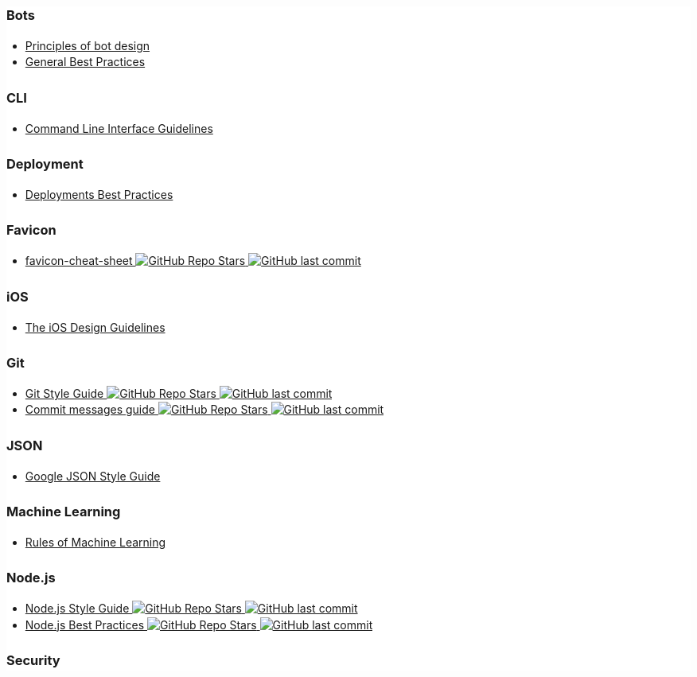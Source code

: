 ### Bots

+ [Principles of bot design](https://learn.microsoft.com/en-us/previous-versions/azure/bot-service/bot-service-design-principles?view=azure-bot-service-3.0)
+ [General Best Practices](https://developers.facebook.com/docs/messenger-platform/introduction/general-best-practices)

### CLI

+ [Command Line Interface Guidelines](https://clig.dev/#guidelines)

### Deployment

+ [Deployments Best Practices](http://guides.beanstalkapp.com/deployments/best-practices.html)

### Favicon

+ [favicon-cheat-sheet ![GitHub Repo Stars](https://img.shields.io/github/stars/audreyfeldroy/favicon-cheat-sheet) ![GitHub last commit](https://img.shields.io/github/last-commit/audreyfeldroy/favicon-cheat-sheet)](https://github.com/audreyfeldroy/favicon-cheat-sheet#readme)

### iOS

+ [The iOS Design Guidelines](https://ivomynttinen.com/blog/ios-design-guidelines)

### Git

+ [Git Style Guide ![GitHub Repo Stars](https://img.shields.io/github/stars/agis/git-style-guide) ![GitHub last commit](https://img.shields.io/github/last-commit/agis/git-style-guide)](https://github.com/agis/git-style-guide#readme)
+ [Commit messages guide ![GitHub Repo Stars](https://img.shields.io/github/stars/RomuloOliveira/commit-messages-guide) ![GitHub last commit](https://img.shields.io/github/last-commit/RomuloOliveira/commit-messages-guide)](https://github.com/RomuloOliveira/commit-messages-guide#readme)

### JSON

+ [Google JSON Style Guide](https://google.github.io/styleguide/jsoncstyleguide.xml)

### Machine Learning

+ [Rules of Machine Learning](https://developers.google.com/machine-learning/guides/rules-of-ml/)

### Node.js

+ [Node.js Style Guide ![GitHub Repo Stars](https://img.shields.io/github/stars/felixge/node-style-guide) ![GitHub last commit](https://img.shields.io/github/last-commit/felixge/node-style-guide)](https://github.com/felixge/node-style-guide#readme)
+ [Node.js Best Practices ![GitHub Repo Stars](https://img.shields.io/github/stars/goldbergyoni/nodebestpractices) ![GitHub last commit](https://img.shields.io/github/last-commit/goldbergyoni/nodebestpractices)](https://github.com/goldbergyoni/nodebestpractices#readme)

### Security
